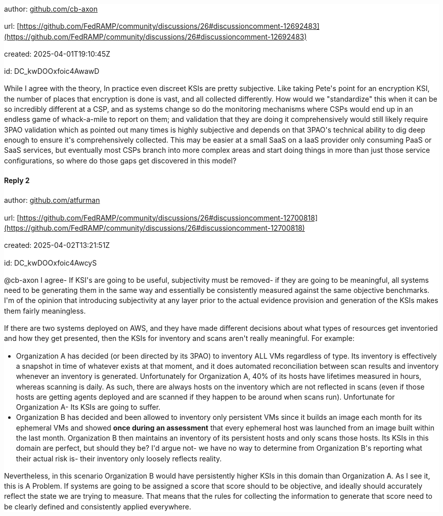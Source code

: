 author: [github.com/cb-axon](https://github.com/cb-axon)

url: [https://github.com/FedRAMP/community/discussions/26#discussioncomment-12692483](https://github.com/FedRAMP/community/discussions/26#discussioncomment-12692483)

created: 2025-04-01T19:10:45Z

id: DC_kwDOOxfoic4AwawD

While I agree with the theory, In practice even discreet KSIs are pretty subjective. Like taking Pete's point for an encryption KSI, the number of places that encryption is done is vast, and all collected differently. How would we "standardize" this when it can be so incredibly different at a CSP, and as systems change so do the monitoring mechanisms where CSPs would end up in an endless game of whack-a-mile to report on them; and validation that they are doing it comprehensively would still likely require 3PAO validation which as pointed out many times is highly subjective and depends on that 3PAO's technical ability to dig deep enough to ensure it's comprehensively collected. This may be easier at a small SaaS on a IaaS provider only consuming PaaS or SaaS services, but eventually most CSPs branch into more complex areas and start doing things in more than just those service configurations, so where do those gaps get discovered in this model?



#### Reply 2

author: [github.com/atfurman](https://github.com/atfurman)

url: [https://github.com/FedRAMP/community/discussions/26#discussioncomment-12700818](https://github.com/FedRAMP/community/discussions/26#discussioncomment-12700818)

created: 2025-04-02T13:21:51Z

id: DC_kwDOOxfoic4AwcyS

@cb-axon I agree- If KSI's are going to be useful, subjectivity must be removed- if they are going to be meaningful, all systems need to be generating them in the same way and essentially be consistently measured against the same objective benchmarks. I'm of the opinion that introducing subjectivity at any layer prior to the actual evidence provision and generation of the KSIs makes them fairly meaningless. 

If there are two systems deployed on AWS, and they have made different decisions about what types of resources get inventoried and how they get presented, then the KSIs for inventory and scans aren't really meaningful. For example:
- Organization A has decided (or been directed by its 3PAO) to inventory ALL VMs regardless of type. Its inventory is effectively a snapshot in time of whatever exists at that moment, and it does automated reconciliation between scan results and inventory whenever an inventory is generated. Unfortunately for Organization A, 40%  of its hosts have lifetimes measured in hours, whereas scanning is daily. As such, there are always hosts on the inventory which are not reflected in scans (even if those hosts are getting agents deployed and are scanned if they happen to be around when scans run). Unfortunate for Organization A- Its KSIs are going to suffer.
- Organization B has decided and been allowed to inventory only persistent VMs since it builds an image each month for its ephemeral VMs and showed **once during an assessment** that every ephemeral host was launched from an image built within the last month. Organization B then maintains an inventory of its persistent hosts and only scans those hosts. Its KSIs in this domain are perfect, but should they be?  I'd argue not- we have no way to determine from Organization B's reporting what their actual risk is- their inventory only loosely reflects reality. 

Nevertheless, in this scenario Organization B would have persistently higher KSIs in this domain than Organization A. As I see it, this is A Problem. If systems are going to be assigned a score that score should to be objective, and ideally should accurately reflect the state we are trying to measure. That means that the rules for collecting the information to generate that score need to be clearly defined and consistently applied everywhere. 
